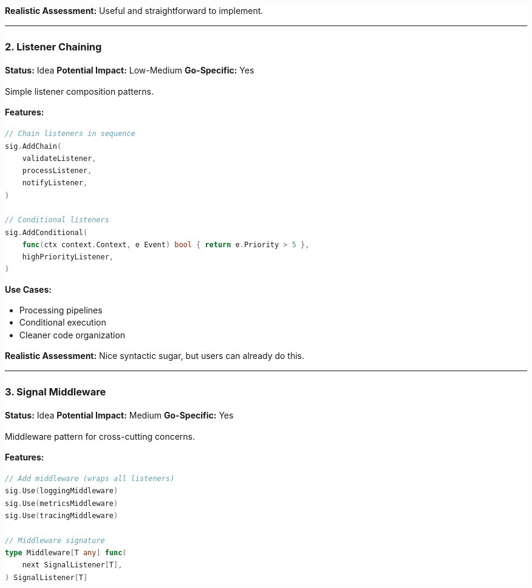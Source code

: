 **Realistic Assessment:** Useful and straightforward to implement.

---

### 2. Listener Chaining
**Status:** Idea
**Potential Impact:** Low-Medium
**Go-Specific:** Yes

Simple listener composition patterns.

**Features:**
```go
// Chain listeners in sequence
sig.AddChain(
    validateListener,
    processListener,
    notifyListener,
)

// Conditional listeners
sig.AddConditional(
    func(ctx context.Context, e Event) bool { return e.Priority > 5 },
    highPriorityListener,
)
```

**Use Cases:**
- Processing pipelines
- Conditional execution
- Cleaner code organization

**Realistic Assessment:** Nice syntactic sugar, but users can already do this.

---

### 3. Signal Middleware
**Status:** Idea
**Potential Impact:** Medium
**Go-Specific:** Yes

Middleware pattern for cross-cutting concerns.

**Features:**
```go
// Add middleware (wraps all listeners)
sig.Use(loggingMiddleware)
sig.Use(metricsMiddleware)
sig.Use(tracingMiddleware)

// Middleware signature
type Middleware[T any] func(
    next SignalListener[T],
) SignalListener[T]
```
